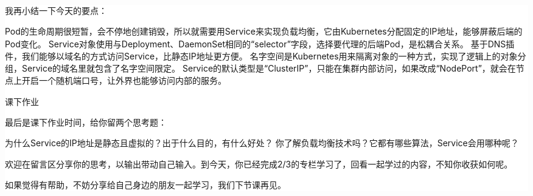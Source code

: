 我再小结一下今天的要点：


Pod的生命周期很短暂，会不停地创建销毁，所以就需要用Service来实现负载均衡，它由Kubernetes分配固定的IP地址，能够屏蔽后端的Pod变化。
Service对象使用与Deployment、DaemonSet相同的“selector”字段，选择要代理的后端Pod，是松耦合关系。
基于DNS插件，我们能够以域名的方式访问Service，比静态IP地址更方便。
名字空间是Kubernetes用来隔离对象的一种方式，实现了逻辑上的对象分组，Service的域名里就包含了名字空间限定。
Service的默认类型是“ClusterIP”，只能在集群内部访问，如果改成“NodePort”，就会在节点上开启一个随机端口号，让外界也能够访问内部的服务。


课下作业

最后是课下作业时间，给你留两个思考题：


为什么Service的IP地址是静态且虚拟的？出于什么目的，有什么好处？
你了解负载均衡技术吗？它都有哪些算法，Service会用哪种呢？


欢迎在留言区分享你的思考，以输出带动自己输入。到今天，你已经完成2/3的专栏学习了，回看一起学过的内容，不知你收获如何呢。

如果觉得有帮助，不妨分享给自己身边的朋友一起学习，我们下节课再见。



                        
                        
                            